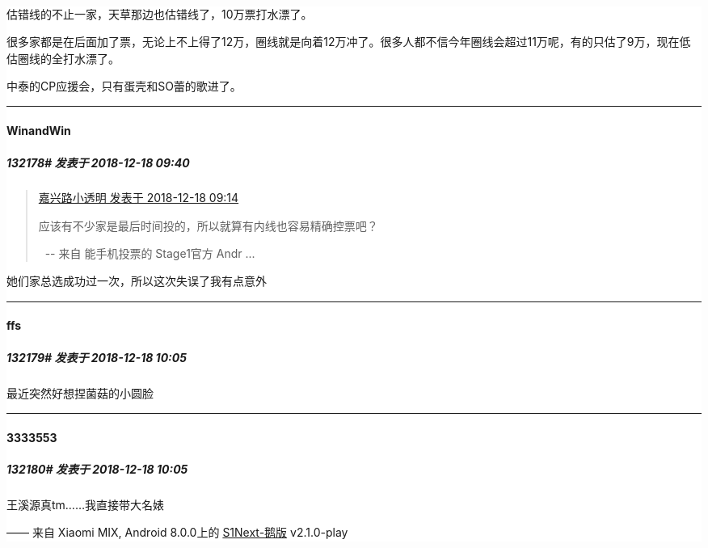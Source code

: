 
估错线的不止一家，天草那边也估错线了，10万票打水漂了。

很多家都是在后面加了票，无论上不上得了12万，圈线就是向着12万冲了。很多人都不信今年圈线会超过11万呢，有的只估了9万，现在低估圈线的全打水漂了。

中泰的CP应援会，只有蛋壳和SO蕾的歌进了。







-----

####  WinandWin  
##### 132178#       发表于 2018-12-18 09:40



<blockquote><a href="httphttps://bbs.saraba1st.com/2b/forum.php?mod=redirect&amp;goto=findpost&amp;pid=41979052&amp;ptid=1105387" target="_blank">嘉兴路小透明 发表于 2018-12-18 09:14</a>

应该有不少家是最后时间投的，所以就算有内线也容易精确控票吧？


  -- 来自 能手机投票的 Stage1官方 Andr ...</blockquote>
她们家总选成功过一次，所以这次失误了我有点意外







-----

####  ffs  
##### 132179#       发表于 2018-12-18 10:05




最近突然好想捏菌菇的小圆脸







-----

####  3333553  
##### 132180#       发表于 2018-12-18 10:05




王溪源真tm……我直接带大名婊

—— 来自 Xiaomi MIX, Android 8.0.0上的 [S1Next-鹅版](https://github.com/ykrank/S1-Next/releases) v2.1.0-play






